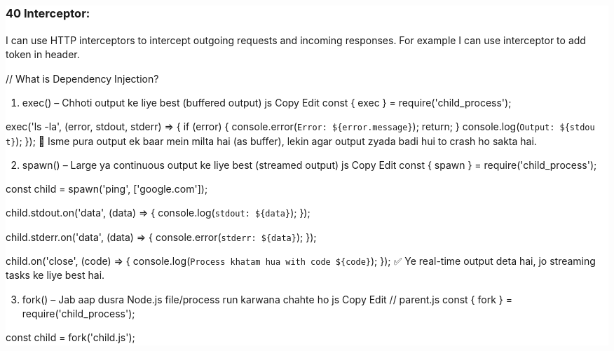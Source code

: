 ### 40 Interceptor:
 I can use HTTP interceptors to intercept outgoing requests and incoming responses. 
 For example I can use interceptor to add token in header.





// What is Dependency Injection?



1. exec() – Chhoti output ke liye best (buffered output)
js
Copy
Edit
const { exec } = require('child_process');

exec('ls -la', (error, stdout, stderr) => {
  if (error) {
    console.error(`Error: ${error.message}`);
    return;
  }
  console.log(`Output: ${stdout}`);
});
📝 Isme pura output ek baar mein milta hai (as buffer), lekin agar output zyada badi hui to crash ho sakta hai.

2. spawn() – Large ya continuous output ke liye best (streamed output)
js
Copy
Edit
const { spawn } = require('child_process');

const child = spawn('ping', ['google.com']);

child.stdout.on('data', (data) => {
  console.log(`stdout: ${data}`);
});

child.stderr.on('data', (data) => {
  console.error(`stderr: ${data}`);
});

child.on('close', (code) => {
  console.log(`Process khatam hua with code ${code}`);
});
✅ Ye real-time output deta hai, jo streaming tasks ke liye best hai.

3. fork() – Jab aap dusra Node.js file/process run karwana chahte ho
js
Copy
Edit
// parent.js
const { fork } = require('child_process');

const child = fork('child.js');
